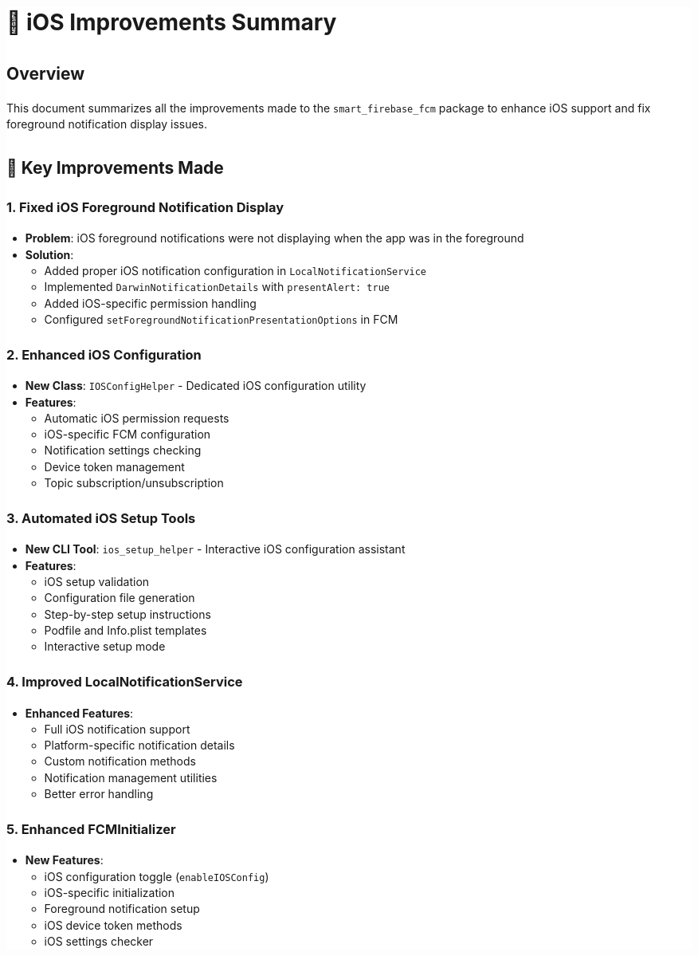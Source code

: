 # 🍎 iOS Improvements Summary

## Overview
This document summarizes all the improvements made to the `smart_firebase_fcm` package to enhance iOS support and fix foreground notification display issues.

## 🚀 Key Improvements Made

### 1. **Fixed iOS Foreground Notification Display**
- **Problem**: iOS foreground notifications were not displaying when the app was in the foreground
- **Solution**: 
  - Added proper iOS notification configuration in `LocalNotificationService`
  - Implemented `DarwinNotificationDetails` with `presentAlert: true`
  - Added iOS-specific permission handling
  - Configured `setForegroundNotificationPresentationOptions` in FCM

### 2. **Enhanced iOS Configuration**
- **New Class**: `IOSConfigHelper` - Dedicated iOS configuration utility
- **Features**:
  - Automatic iOS permission requests
  - iOS-specific FCM configuration
  - Notification settings checking
  - Device token management
  - Topic subscription/unsubscription

### 3. **Automated iOS Setup Tools**
- **New CLI Tool**: `ios_setup_helper` - Interactive iOS configuration assistant
- **Features**:
  - iOS setup validation
  - Configuration file generation
  - Step-by-step setup instructions
  - Podfile and Info.plist templates
  - Interactive setup mode

### 4. **Improved LocalNotificationService**
- **Enhanced Features**:
  - Full iOS notification support
  - Platform-specific notification details
  - Custom notification methods
  - Notification management utilities
  - Better error handling

### 5. **Enhanced FCMInitializer**
- **New Features**:
  - iOS configuration toggle (`enableIOSConfig`)
  - iOS-specific initialization
  - Foreground notification setup
  - iOS device token methods
  - iOS settings checker
